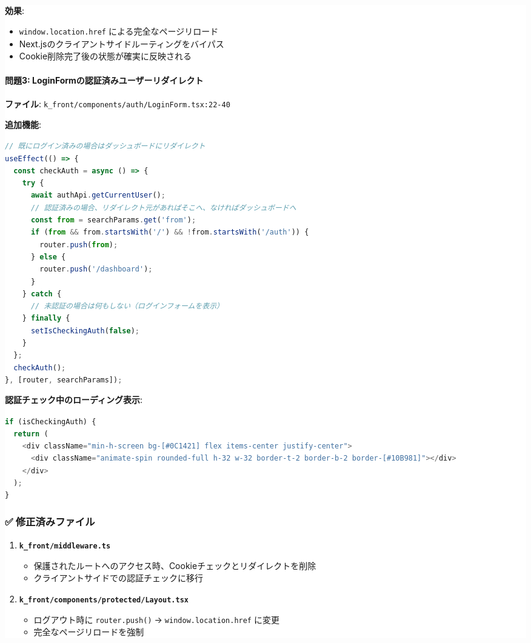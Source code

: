 **効果**:
- `window.location.href` による完全なページリロード
- Next.jsのクライアントサイドルーティングをバイパス
- Cookie削除完了後の状態が確実に反映される

#### 問題3: LoginFormの認証済みユーザーリダイレクト

**ファイル**: `k_front/components/auth/LoginForm.tsx:22-40`

**追加機能**:
```typescript
// 既にログイン済みの場合はダッシュボードにリダイレクト
useEffect(() => {
  const checkAuth = async () => {
    try {
      await authApi.getCurrentUser();
      // 認証済みの場合、リダイレクト元があればそこへ、なければダッシュボードへ
      const from = searchParams.get('from');
      if (from && from.startsWith('/') && !from.startsWith('/auth')) {
        router.push(from);
      } else {
        router.push('/dashboard');
      }
    } catch {
      // 未認証の場合は何もしない（ログインフォームを表示）
    } finally {
      setIsCheckingAuth(false);
    }
  };
  checkAuth();
}, [router, searchParams]);
```

**認証チェック中のローディング表示**:
```typescript
if (isCheckingAuth) {
  return (
    <div className="min-h-screen bg-[#0C1421] flex items-center justify-center">
      <div className="animate-spin rounded-full h-32 w-32 border-t-2 border-b-2 border-[#10B981]"></div>
    </div>
  );
}
```

### ✅ 修正済みファイル

1. **`k_front/middleware.ts`**
   - 保護されたルートへのアクセス時、Cookieチェックとリダイレクトを削除
   - クライアントサイドでの認証チェックに移行

2. **`k_front/components/protected/Layout.tsx`**
   - ログアウト時に `router.push()` → `window.location.href` に変更
   - 完全なページリロードを強制
